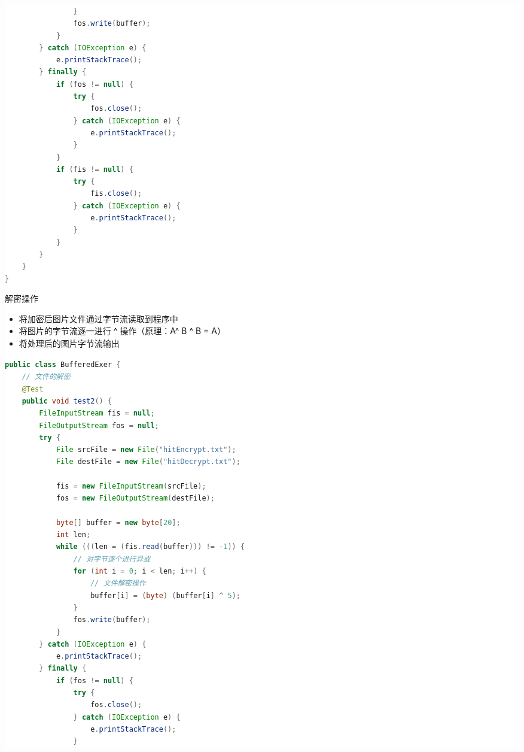 ```java
                }
                fos.write(buffer);
            }
        } catch (IOException e) {
            e.printStackTrace();
        } finally {
            if (fos != null) {
                try {
                    fos.close();
                } catch (IOException e) {
                    e.printStackTrace();
                }
            }
            if (fis != null) {
                try {
                    fis.close();
                } catch (IOException e) {
                    e.printStackTrace();
                }
            }
        }
    }
}
```

解密操作

- 将加密后图片文件通过字节流读取到程序中
- 将图片的字节流逐一进行 ^ 操作（原理：A^ B ^ B = A）
- 将处理后的图片字节流输出

```java
public class BufferedExer {
    // 文件的解密
    @Test
    public void test2() {
        FileInputStream fis = null;
        FileOutputStream fos = null;
        try {
            File srcFile = new File("hitEncrypt.txt");
            File destFile = new File("hitDecrypt.txt");

            fis = new FileInputStream(srcFile);
            fos = new FileOutputStream(destFile);

            byte[] buffer = new byte[20];
            int len;
            while (((len = (fis.read(buffer))) != -1)) {
                // 对字节逐个进行异或
                for (int i = 0; i < len; i++) {
                    // 文件解密操作
                    buffer[i] = (byte) (buffer[i] ^ 5);
                }
                fos.write(buffer);
            }
        } catch (IOException e) {
            e.printStackTrace();
        } finally {
            if (fos != null) {
                try {
                    fos.close();
                } catch (IOException e) {
                    e.printStackTrace();
                }
```